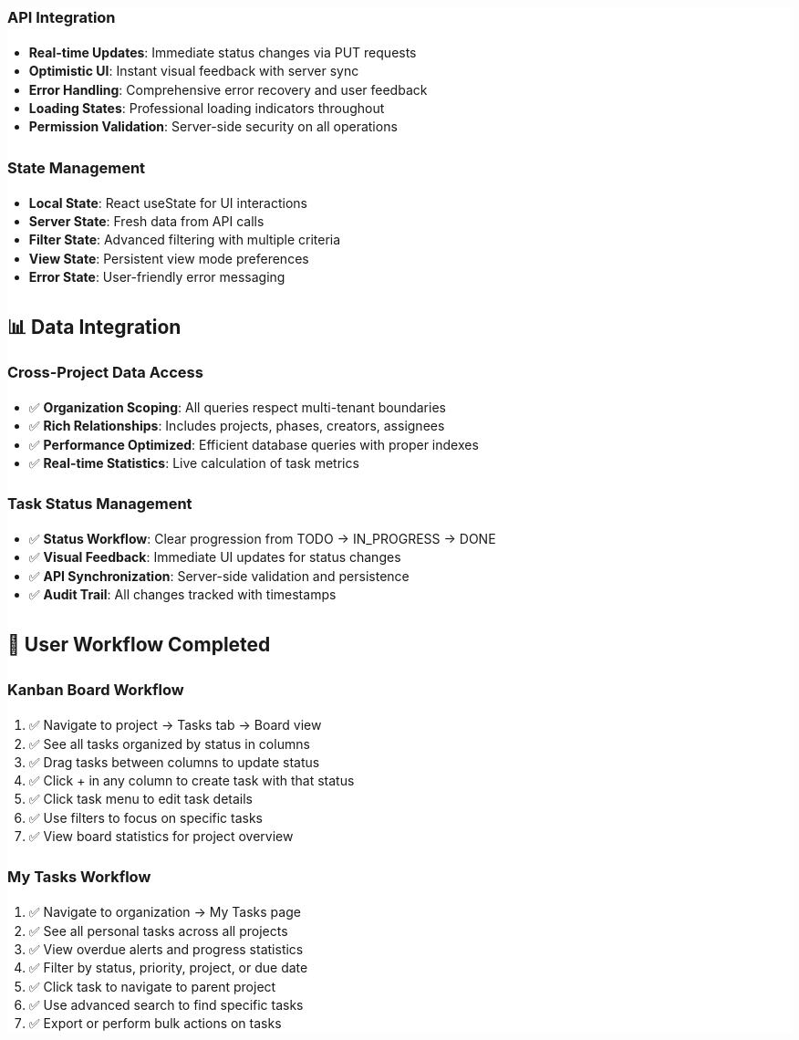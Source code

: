 ### **API Integration**
- **Real-time Updates**: Immediate status changes via PUT requests
- **Optimistic UI**: Instant visual feedback with server sync
- **Error Handling**: Comprehensive error recovery and user feedback
- **Loading States**: Professional loading indicators throughout
- **Permission Validation**: Server-side security on all operations

### **State Management**
- **Local State**: React useState for UI interactions
- **Server State**: Fresh data from API calls
- **Filter State**: Advanced filtering with multiple criteria
- **View State**: Persistent view mode preferences
- **Error State**: User-friendly error messaging

## 📊 **Data Integration**

### **Cross-Project Data Access**
- ✅ **Organization Scoping**: All queries respect multi-tenant boundaries
- ✅ **Rich Relationships**: Includes projects, phases, creators, assignees
- ✅ **Performance Optimized**: Efficient database queries with proper indexes
- ✅ **Real-time Statistics**: Live calculation of task metrics

### **Task Status Management**
- ✅ **Status Workflow**: Clear progression from TODO → IN_PROGRESS → DONE
- ✅ **Visual Feedback**: Immediate UI updates for status changes
- ✅ **API Synchronization**: Server-side validation and persistence
- ✅ **Audit Trail**: All changes tracked with timestamps

## 🚀 **User Workflow Completed**

### **Kanban Board Workflow**
1. ✅ Navigate to project → Tasks tab → Board view
2. ✅ See all tasks organized by status in columns
3. ✅ Drag tasks between columns to update status
4. ✅ Click + in any column to create task with that status
5. ✅ Click task menu to edit task details
6. ✅ Use filters to focus on specific tasks
7. ✅ View board statistics for project overview

### **My Tasks Workflow**
1. ✅ Navigate to organization → My Tasks page
2. ✅ See all personal tasks across all projects
3. ✅ View overdue alerts and progress statistics
4. ✅ Filter by status, priority, project, or due date
5. ✅ Click task to navigate to parent project
6. ✅ Use advanced search to find specific tasks
7. ✅ Export or perform bulk actions on tasks
